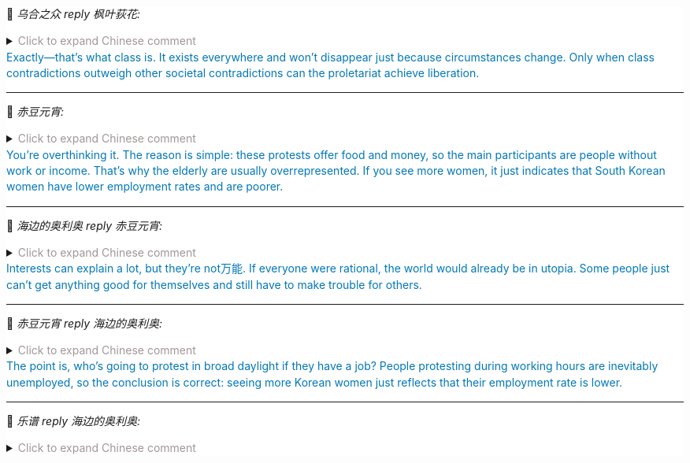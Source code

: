 
👤 *乌合之众 reply 枫叶荻花:*  
<details><summary><span style="cursor:pointer; color: #a19696">
Click to expand Chinese comment</span>
</summary></details>

<div style="color: #0077b8;">
Exactly—that’s what class is. It exists everywhere and won’t disappear just because circumstances change. Only when class contradictions outweigh other societal contradictions can the proletariat achieve liberation.
</div>

---

👤 *赤豆元宵:*  
<details><summary><span style="cursor:pointer; color: #a19696">
Click to expand Chinese comment</span>
</summary></details>

<div style="color: #0077b8;">
You’re overthinking it. The reason is simple: these protests offer food and money, so the main participants are people without work or income. That’s why the elderly are usually overrepresented. If you see more women, it just indicates that South Korean women have lower employment rates and are poorer.
</div>

---

👤 *海边的奥利奥 reply 赤豆元宵:*  
<details><summary><span style="cursor:pointer; color: #a19696">
Click to expand Chinese comment</span>
</summary></details>

<div style="color: #0077b8;">
Interests can explain a lot, but they’re not万能. If everyone were rational, the world would already be in utopia. Some people just can’t get anything good for themselves and still have to make trouble for others.
</div>

---

👤 *赤豆元宵 reply 海边的奥利奥:*  
<details><summary><span style="cursor:pointer; color: #a19696">
Click to expand Chinese comment</span>
</summary></details>

<div style="color: #0077b8;">
The point is, who’s going to protest in broad daylight if they have a job? People protesting during working hours are inevitably unemployed, so the conclusion is correct: seeing more Korean women just reflects that their employment rate is lower.
</div>

---

👤 *乐谱 reply 海边的奥利奥:*  
<details><summary><span style="cursor:pointer; color: #a19696">
Click to expand Chinese comment</span>
</summary></details>
